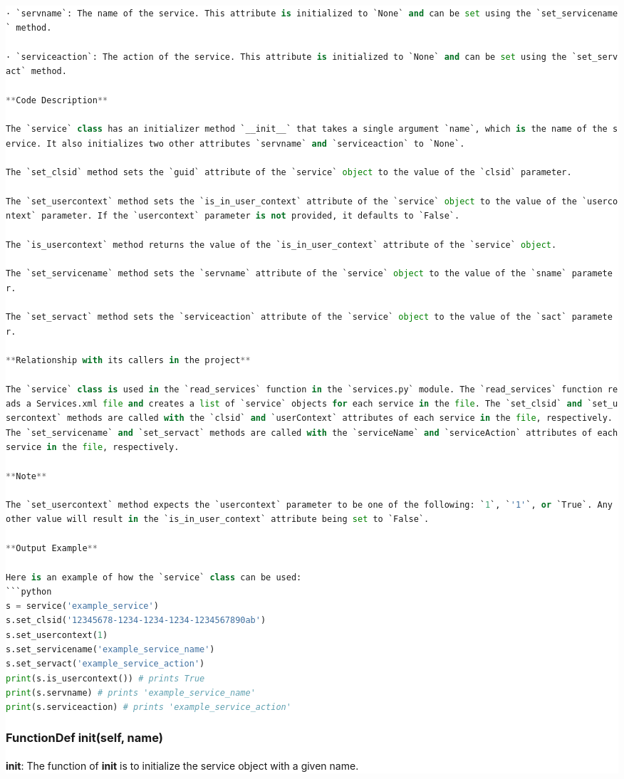 ```python
· `servname`: The name of the service. This attribute is initialized to `None` and can be set using the `set_servicename` method.

· `serviceaction`: The action of the service. This attribute is initialized to `None` and can be set using the `set_servact` method.

**Code Description**

The `service` class has an initializer method `__init__` that takes a single argument `name`, which is the name of the service. It also initializes two other attributes `servname` and `serviceaction` to `None`.

The `set_clsid` method sets the `guid` attribute of the `service` object to the value of the `clsid` parameter.

The `set_usercontext` method sets the `is_in_user_context` attribute of the `service` object to the value of the `usercontext` parameter. If the `usercontext` parameter is not provided, it defaults to `False`.

The `is_usercontext` method returns the value of the `is_in_user_context` attribute of the `service` object.

The `set_servicename` method sets the `servname` attribute of the `service` object to the value of the `sname` parameter.

The `set_servact` method sets the `serviceaction` attribute of the `service` object to the value of the `sact` parameter.

**Relationship with its callers in the project**

The `service` class is used in the `read_services` function in the `services.py` module. The `read_services` function reads a Services.xml file and creates a list of `service` objects for each service in the file. The `set_clsid` and `set_usercontext` methods are called with the `clsid` and `userContext` attributes of each service in the file, respectively. The `set_servicename` and `set_servact` methods are called with the `serviceName` and `serviceAction` attributes of each service in the file, respectively.

**Note**

The `set_usercontext` method expects the `usercontext` parameter to be one of the following: `1`, `'1'`, or `True`. Any other value will result in the `is_in_user_context` attribute being set to `False`.

**Output Example**

Here is an example of how the `service` class can be used:
```python
s = service('example_service')
s.set_clsid('12345678-1234-1234-1234-1234567890ab')
s.set_usercontext(1)
s.set_servicename('example_service_name')
s.set_servact('example_service_action')
print(s.is_usercontext()) # prints True
print(s.servname) # prints 'example_service_name'
print(s.serviceaction) # prints 'example_service_action'
```
### FunctionDef __init__(self, name)
 **__init__**: The function of __init__ is to initialize the service object with a given name.
